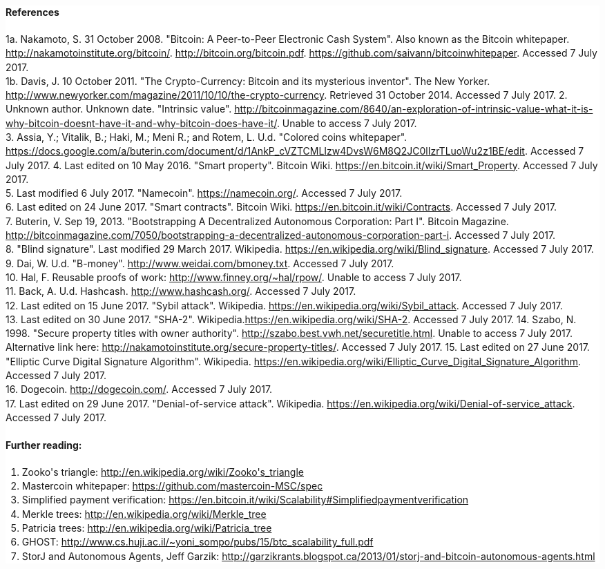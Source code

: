 #### References
1a. Nakamoto, S. 31 October 2008. "Bitcoin: A Peer-to-Peer Electronic Cash System". Also known as the Bitcoin whitepaper. http://nakamotoinstitute.org/bitcoin/. http://bitcoin.org/bitcoin.pdf. https://github.com/saivann/bitcoinwhitepaper. Accessed 7 July 2017.  
1b. Davis, J. 10 October 2011. "The Crypto-Currency: Bitcoin and its mysterious inventor". The New Yorker. <http://www.newyorker.com/magazine/2011/10/10/the-crypto-currency>. Retrieved 31 October 2014. Accessed 7 July 2017.
2. Unknown author. Unknown date. "Intrinsic value". http://bitcoinmagazine.com/8640/an-exploration-of-intrinsic-value-what-it-is-why-bitcoin-doesnt-have-it-and-why-bitcoin-does-have-it/. Unable to access 7 July 2017.  
3. Assia, Y.; Vitalik, B.; Haki, M.; Meni R.; and Rotem, L. U.d. "Colored coins whitepaper".   https://docs.google.com/a/buterin.com/document/d/1AnkP_cVZTCMLIzw4DvsW6M8Q2JC0lIzrTLuoWu2z1BE/edit. Accessed 7 July 2017.
4. Last edited on 10 May 2016. "Smart property". Bitcoin Wiki. https://en.bitcoin.it/wiki/Smart_Property. Accessed 7 July 2017.  
5. Last modified 6 July 2017. "Namecoin". https://namecoin.org/. Accessed 7 July 2017.  
6. Last edited on 24 June 2017. "Smart contracts". Bitcoin Wiki. https://en.bitcoin.it/wiki/Contracts. Accessed 7 July 2017.  
7. Buterin, V. Sep 19, 2013. "Bootstrapping A Decentralized Autonomous Corporation: Part I". Bitcoin Magazine. http://bitcoinmagazine.com/7050/bootstrapping-a-decentralized-autonomous-corporation-part-i. Accessed 7 July 2017.    
8. "Blind signature". Last modified 29 March 2017. Wikipedia. https://en.wikipedia.org/wiki/Blind_signature. Accessed 7 July 2017.  
9. Dai, W. U.d. "B-money". http://www.weidai.com/bmoney.txt. Accessed 7 July 2017.    
10. Hal, F. Reusable proofs of work: http://www.finney.org/~hal/rpow/. Unable to access 7 July 2017.  
11. Back, A. U.d. Hashcash. http://www.hashcash.org/. Accessed 7 July 2017.  
12. Last edited on 15 June 2017. "Sybil attack". Wikipedia. https://en.wikipedia.org/wiki/Sybil_attack. Accessed 7 July 2017.  
13. Last edited on 30 June 2017. "SHA-2". Wikipedia.https://en.wikipedia.org/wiki/SHA-2.  Accessed 7 July 2017.
14. Szabo, N. 1998. "Secure property titles with owner authority". http://szabo.best.vwh.net/securetitle.html. Unable to access 7 July 2017. Alternative link here: http://nakamotoinstitute.org/secure-property-titles/. Accessed 7 July 2017.
15. Last edited on 27 June 2017. "Elliptic Curve Digital Signature Algorithm". Wikipedia.  https://en.wikipedia.org/wiki/Elliptic_Curve_Digital_Signature_Algorithm. Accessed 7 July 2017.  
16. Dogecoin. http://dogecoin.com/. Accessed 7 July 2017.  
17. Last edited on 29 June 2017. "Denial-of-service attack". Wikipedia. https://en.wikipedia.org/wiki/Denial-of-service_attack. Accessed 7 July 2017.

#### Further reading:
1. Zooko's triangle: http://en.wikipedia.org/wiki/Zooko's_triangle  
2. Mastercoin whitepaper: https://github.com/mastercoin-MSC/spec  
3. Simplified payment verification: https://en.bitcoin.it/wiki/Scalability#Simplifiedpaymentverification  
4. Merkle trees: http://en.wikipedia.org/wiki/Merkle_tree  
5. Patricia trees: http://en.wikipedia.org/wiki/Patricia_tree   
6. GHOST: http://www.cs.huji.ac.il/~yoni_sompo/pubs/15/btc_scalability_full.pdf  
7. StorJ and Autonomous Agents, Jeff Garzik: http://garzikrants.blogspot.ca/2013/01/storj-and-bitcoin-autonomous-agents.html  
